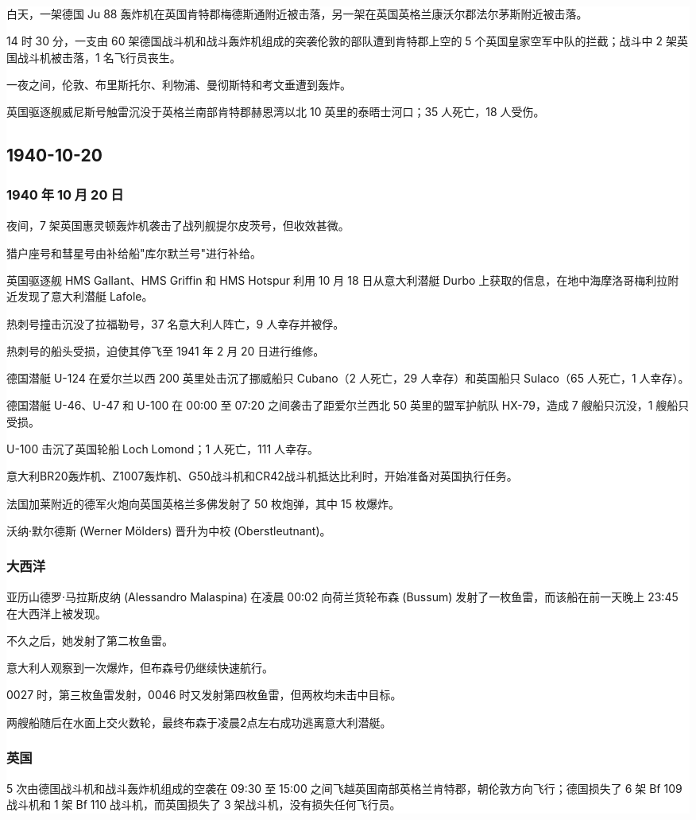白天，一架德国 Ju 88
轰炸机在英国肯特郡梅德斯通附近被击落，另一架在英国英格兰康沃尔郡法尔茅斯附近被击落。

14 时 30 分，一支由 60
架德国战斗机和战斗轰炸机组成的突袭伦敦的部队遭到肯特郡上空的 5
个英国皇家空军中队的拦截；战斗中 2 架英国战斗机被击落，1 名飞行员丧生。

一夜之间，伦敦、布里斯托尔、利物浦、曼彻斯特和考文垂遭到轰炸。

英国驱逐舰威尼斯号触雷沉没于英格兰南部肯特郡赫恩湾以北 10
英里的泰晤士河口；35 人死亡，18 人受伤。

## 1940-10-20

### 1940 年 10 月 20 日

夜间，7 架英国惠灵顿轰炸机袭击了战列舰提尔皮茨号，但收效甚微。

猎户座号和彗星号由补给船"库尔默兰号"进行补给。

英国驱逐舰 HMS Gallant、HMS Griffin 和 HMS Hotspur 利用 10 月 18
日从意大利潜艇 Durbo
上获取的信息，在地中海摩洛哥梅利拉附近发现了意大利潜艇 Lafole。

热刺号撞击沉没了拉福勒号，37 名意大利人阵亡，9 人幸存并被俘。

热刺号的船头受损，迫使其停飞至 1941 年 2 月 20 日进行维修。

德国潜艇 U-124 在爱尔兰以西 200 英里处击沉了挪威船只 Cubano（2
人死亡，29 人幸存）和英国船只 Sulaco（65 人死亡，1 人幸存）。

德国潜艇 U-46、U-47 和 U-100 在 00:00 至 07:20 之间袭击了距爱尔兰西北 50
英里的盟军护航队 HX-79，造成 7 艘船只沉没，1 艘船只受损。

U-100 击沉了英国轮船 Loch Lomond；1 人死亡，111 人幸存。

意大利BR20轰炸机、Z1007轰炸机、G50战斗机和CR42战斗机抵达比利时，开始准备对英国执行任务。

法国加莱附近的德军火炮向英国英格兰多佛发射了 50 枚炮弹，其中 15 枚爆炸。

沃纳·默尔德斯 (Werner Mölders) 晋升为中校 (Oberstleutnant)。

### 大西洋

亚历山德罗·马拉斯皮纳 (Alessandro Malaspina) 在凌晨 00:02 向荷兰货轮布森
(Bussum) 发射了一枚鱼雷，而该船在前一天晚上 23:45 在大西洋上被发现。

不久之后，她发射了第二枚鱼雷。

意大利人观察到一次爆炸，但布森号仍继续快速航行。

0027 时，第三枚鱼雷发射，0046 时又发射第四枚鱼雷，但两枚均未击中目标。

两艘船随后在水面上交火数轮，最终布森于凌晨2点左右成功逃离意大利潜艇。

### 英国

5 次由德国战斗机和战斗轰炸机组成的空袭在 09:30 至 15:00
之间飞越英国南部英格兰肯特郡，朝伦敦方向飞行；德国损失了 6 架 Bf 109
战斗机和 1 架 Bf 110 战斗机，而英国损失了 3
架战斗机，没有损失任何飞行员。
